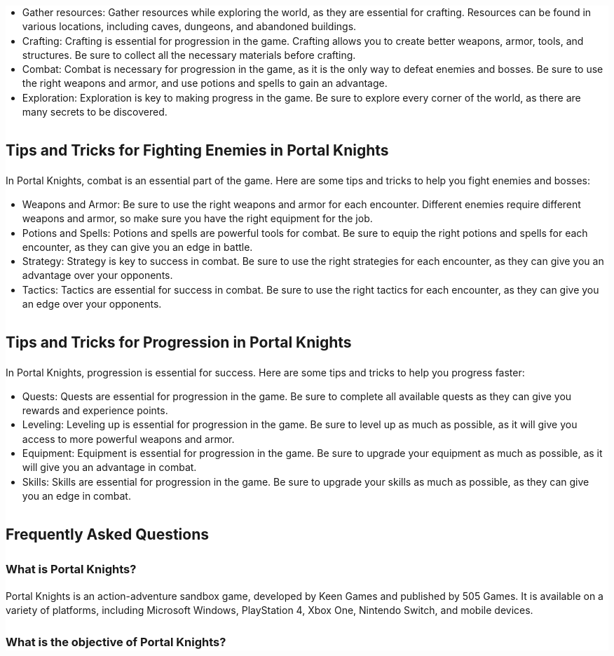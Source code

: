 <ul>
  <li>Gather resources: Gather resources while exploring the world, as they are essential for crafting. Resources can be found in various locations, including caves, dungeons, and abandoned buildings.</li>
  <li>Crafting: Crafting is essential for progression in the game. Crafting allows you to create better weapons, armor, tools, and structures. Be sure to collect all the necessary materials before crafting.</li>
  <li>Combat: Combat is necessary for progression in the game, as it is the only way to defeat enemies and bosses. Be sure to use the right weapons and armor, and use potions and spells to gain an advantage.</li>
  <li>Exploration: Exploration is key to making progress in the game. Be sure to explore every corner of the world, as there are many secrets to be discovered. </li>
</ul>

<h2>Tips and Tricks for Fighting Enemies in Portal Knights</h2>

<p>In Portal Knights, combat is an essential part of the game. Here are some tips and tricks to help you fight enemies and bosses: </p>

<ul>
  <li>Weapons and Armor: Be sure to use the right weapons and armor for each encounter. Different enemies require different weapons and armor, so make sure you have the right equipment for the job.</li>
  <li>Potions and Spells: Potions and spells are powerful tools for combat. Be sure to equip the right potions and spells for each encounter, as they can give you an edge in battle.</li>
  <li>Strategy: Strategy is key to success in combat. Be sure to use the right strategies for each encounter, as they can give you an advantage over your opponents.</li>
  <li>Tactics: Tactics are essential for success in combat. Be sure to use the right tactics for each encounter, as they can give you an edge over your opponents.</li>
</ul>

<h2>Tips and Tricks for Progression in Portal Knights</h2>

<p>In Portal Knights, progression is essential for success. Here are some tips and tricks to help you progress faster:</p>

<ul>
  <li>Quests: Quests are essential for progression in the game. Be sure to complete all available quests as they can give you rewards and experience points.</li>
  <li>Leveling: Leveling up is essential for progression in the game. Be sure to level up as much as possible, as it will give you access to more powerful weapons and armor.</li>
  <li>Equipment: Equipment is essential for progression in the game. Be sure to upgrade your equipment as much as possible, as it will give you an advantage in combat.</li>
  <li>Skills: Skills are essential for progression in the game. Be sure to upgrade your skills as much as possible, as they can give you an edge in combat.</li>
</ul>

<h2>Frequently Asked Questions</h2>

<h3>What is Portal Knights?</h3>

<p>Portal Knights is an action-adventure sandbox game, developed by Keen Games and published by 505 Games. It is available on a variety of platforms, including Microsoft Windows, PlayStation 4, Xbox One, Nintendo Switch, and mobile devices.</p>

<h3>What is the objective of Portal Knights?</h3>
